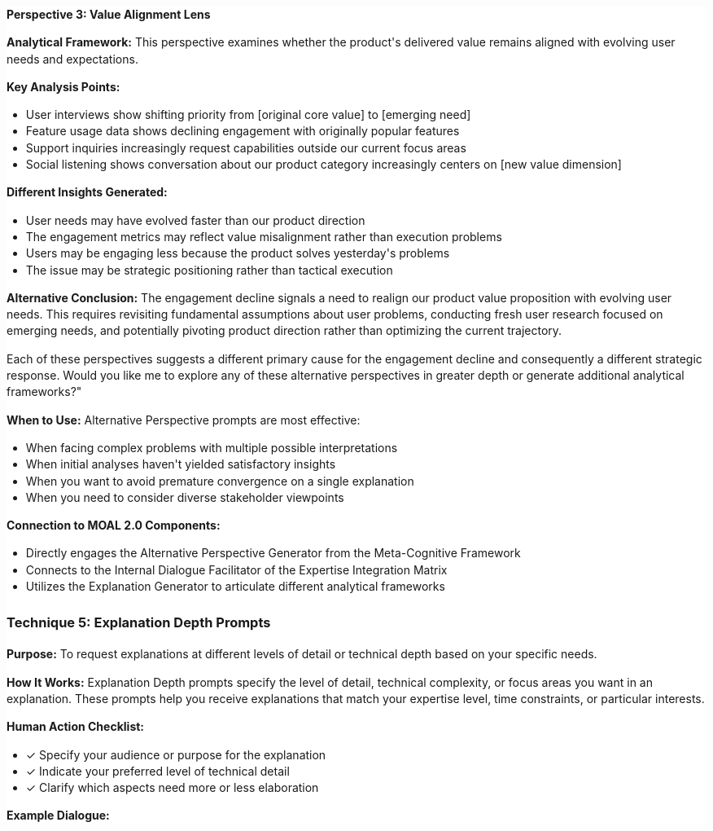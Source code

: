 **Perspective 3: Value Alignment Lens**

**Analytical Framework:**
This perspective examines whether the product's delivered value remains aligned with evolving user needs and expectations.

**Key Analysis Points:**
- User interviews show shifting priority from [original core value] to [emerging need]
- Feature usage data shows declining engagement with originally popular features
- Support inquiries increasingly request capabilities outside our current focus areas
- Social listening shows conversation about our product category increasingly centers on [new value dimension]

**Different Insights Generated:**
- User needs may have evolved faster than our product direction
- The engagement metrics may reflect value misalignment rather than execution problems
- Users may be engaging less because the product solves yesterday's problems
- The issue may be strategic positioning rather than tactical execution

**Alternative Conclusion:**
The engagement decline signals a need to realign our product value proposition with evolving user needs. This requires revisiting fundamental assumptions about user problems, conducting fresh user research focused on emerging needs, and potentially pivoting product direction rather than optimizing the current trajectory.

Each of these perspectives suggests a different primary cause for the engagement decline and consequently a different strategic response. Would you like me to explore any of these alternative perspectives in greater depth or generate additional analytical frameworks?"

**When to Use:** Alternative Perspective prompts are most effective:
- When facing complex problems with multiple possible interpretations
- When initial analyses haven't yielded satisfactory insights
- When you want to avoid premature convergence on a single explanation
- When you need to consider diverse stakeholder viewpoints

**Connection to MOAL 2.0 Components:**
- Directly engages the Alternative Perspective Generator from the Meta-Cognitive Framework
- Connects to the Internal Dialogue Facilitator of the Expertise Integration Matrix
- Utilizes the Explanation Generator to articulate different analytical frameworks

### Technique 5: Explanation Depth Prompts

**Purpose:** To request explanations at different levels of detail or technical depth based on your specific needs.

**How It Works:** Explanation Depth prompts specify the level of detail, technical complexity, or focus areas you want in an explanation. These prompts help you receive explanations that match your expertise level, time constraints, or particular interests.

**Human Action Checklist:**
- ✓ Specify your audience or purpose for the explanation
- ✓ Indicate your preferred level of technical detail
- ✓ Clarify which aspects need more or less elaboration

**Example Dialogue:**
